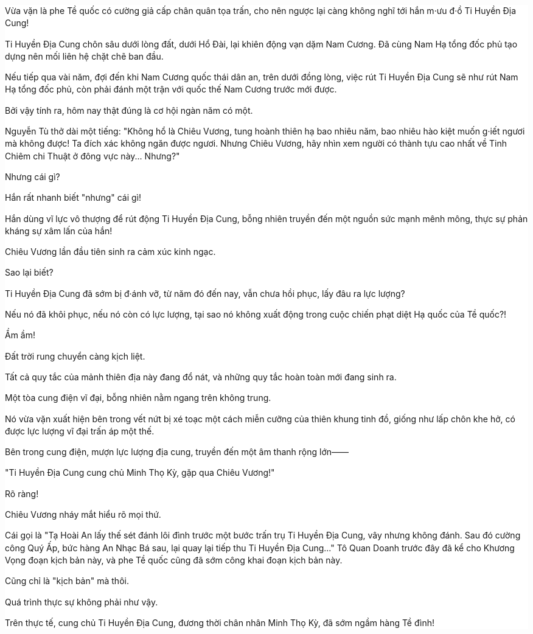 Vừa vặn là phe Tề quốc có cường giả cấp chân quân tọa trấn, cho nên ngược lại càng không nghĩ tới hắn m·ưu đ·ồ Ti Huyền Địa Cung!

Ti Huyền Địa Cung chôn sâu dưới lòng đất, dưới Hổ Đài, lại khiên động vạn dặm Nam Cương. Đã cùng Nam Hạ tổng đốc phủ tạo dựng nên mối liên hệ chặt chẽ ban đầu.

Nếu tiếp qua vài năm, đợi đến khi Nam Cương quốc thái dân an, trên dưới đồng lòng, việc rút Ti Huyền Địa Cung sẽ như rút Nam Hạ tổng đốc phủ, còn phải đánh một trận với quốc thế Nam Cương trước mới được.

Bởi vậy tính ra, hôm nay thật đúng là cơ hội ngàn năm có một.

Nguyễn Tù thở dài một tiếng: "Không hổ là Chiêu Vương, tung hoành thiên hạ bao nhiêu năm, bao nhiêu hào kiệt muốn g·iết ngươi mà không được! Ta đích xác không ngăn được ngươi. Nhưng Chiêu Vương, hãy nhìn xem người có thành tựu cao nhất về Tinh Chiêm chi Thuật ở đông vực này... Nhưng?"

Nhưng cái gì?

Hắn rất nhanh biết "nhưng" cái gì!

Hắn dùng vĩ lực vô thượng để rút động Ti Huyền Địa Cung, bỗng nhiên truyền đến một nguồn sức mạnh mênh mông, thực sự phản kháng sự xâm lấn của hắn!

Chiêu Vương lần đầu tiên sinh ra cảm xúc kinh ngạc.

Sao lại biết?

Ti Huyền Địa Cung đã sớm bị đ·ánh vỡ, từ năm đó đến nay, vẫn chưa hồi phục, lấy đâu ra lực lượng?

Nếu nó đã khôi phục, nếu nó còn có lực lượng, tại sao nó không xuất động trong cuộc chiến phạt diệt Hạ quốc của Tề quốc?!

Ầm ầm!

Đất trời rung chuyển càng kịch liệt.

Tất cả quy tắc của mảnh thiên địa này đang đổ nát, và những quy tắc hoàn toàn mới đang sinh ra.

Một tòa cung điện vĩ đại, bỗng nhiên nằm ngang trên không trung.

Nó vừa vặn xuất hiện bên trong vết nứt bị xé toạc một cách miễn cưỡng của thiên khung tinh đồ, giống như lấp chôn khe hở, có được lực lượng vĩ đại trấn áp một thế.

Bên trong cung điện, mượn lực lượng địa cung, truyền đến một âm thanh rộng lớn——

"Ti Huyền Địa Cung cung chủ Minh Thọ Kỳ, gặp qua Chiêu Vương!"

Rõ ràng!

Chiêu Vương nháy mắt hiểu rõ mọi thứ.

Cái gọi là "Tạ Hoài An lấy thế sét đánh lôi đình trước một bước trấn trụ Ti Huyền Địa Cung, vây nhưng không đánh. Sau đó cường công Quý Ấp, bức hàng An Nhạc Bá sau, lại quay lại tiếp thu Ti Huyền Địa Cung..." Tô Quan Doanh trước đây đã kể cho Khương Vọng đoạn kịch bản này, và phe Tề quốc cũng đã sớm công khai đoạn kịch bản này.

Cũng chỉ là "kịch bản" mà thôi.

Quá trình thực sự không phải như vậy.

Trên thực tế, cung chủ Ti Huyền Địa Cung, đương thời chân nhân Minh Thọ Kỳ, đã sớm ngầm hàng Tề đình!
